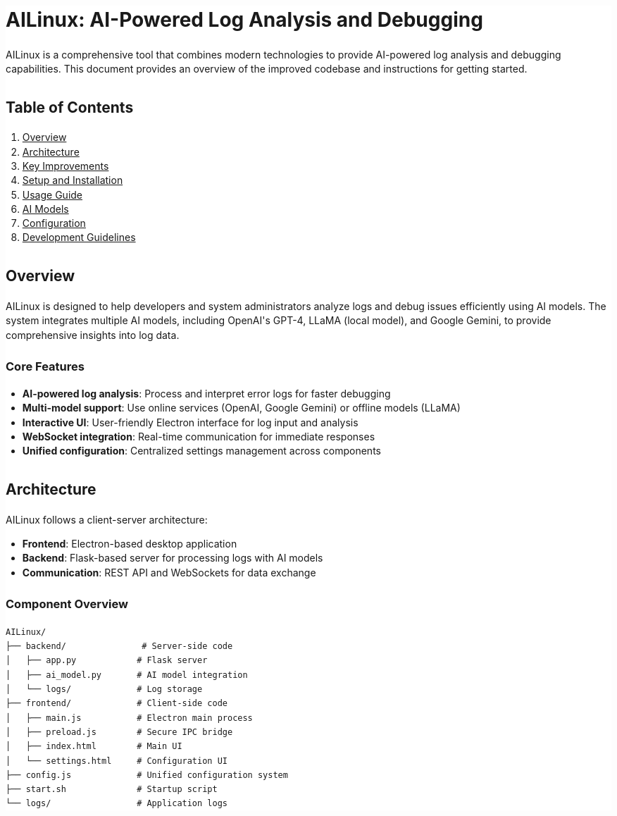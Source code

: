# AILinux: AI-Powered Log Analysis and Debugging

AILinux is a comprehensive tool that combines modern technologies to provide AI-powered log analysis and debugging capabilities. This document provides an overview of the improved codebase and instructions for getting started.

## Table of Contents

1. [Overview](#overview)
2. [Architecture](#architecture)
3. [Key Improvements](#key-improvements)
4. [Setup and Installation](#setup-and-installation)
5. [Usage Guide](#usage-guide)
6. [AI Models](#ai-models)
7. [Configuration](#configuration)
8. [Development Guidelines](#development-guidelines)

## Overview

AILinux is designed to help developers and system administrators analyze logs and debug issues efficiently using AI models. The system integrates multiple AI models, including OpenAI's GPT-4, LLaMA (local model), and Google Gemini, to provide comprehensive insights into log data.

### Core Features

- **AI-powered log analysis**: Process and interpret error logs for faster debugging
- **Multi-model support**: Use online services (OpenAI, Google Gemini) or offline models (LLaMA) 
- **Interactive UI**: User-friendly Electron interface for log input and analysis
- **WebSocket integration**: Real-time communication for immediate responses
- **Unified configuration**: Centralized settings management across components

## Architecture

AILinux follows a client-server architecture:

- **Frontend**: Electron-based desktop application
- **Backend**: Flask-based server for processing logs with AI models
- **Communication**: REST API and WebSockets for data exchange

### Component Overview

```
AILinux/
├── backend/               # Server-side code
│   ├── app.py            # Flask server
│   ├── ai_model.py       # AI model integration
│   └── logs/             # Log storage
├── frontend/             # Client-side code
│   ├── main.js           # Electron main process
│   ├── preload.js        # Secure IPC bridge
│   ├── index.html        # Main UI
│   └── settings.html     # Configuration UI
├── config.js             # Unified configuration system
├── start.sh              # Startup script
└── logs/                 # Application logs
```
